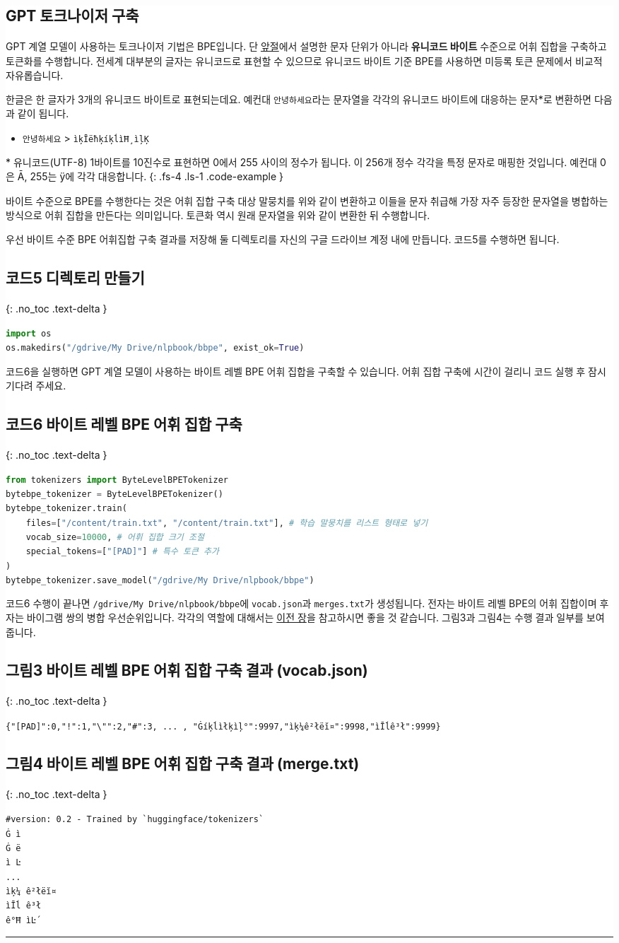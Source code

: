 

## GPT 토크나이저 구축

GPT 계열 모델이 사용하는 토크나이저 기법은 BPE입니다. 단 [앞절](https://ratsgo.github.io/nlpbook/docs/preprocess/bpe)에서 설명한 문자 단위가 아니라 **유니코드 바이트** 수준으로 어휘 집합을 구축하고 토큰화를 수행합니다. 전세계 대부분의 글자는 유니코드로 표현할 수 있으므로 유니코드 바이트 기준 BPE를 사용하면 미등록 토큰 문제에서 비교적 자유롭습니다.

한글은 한 글자가 3개의 유니코드 바이트로 표현되는데요. 예컨대 `안녕하세요`라는 문자열을 각각의 유니코드 바이트에 대응하는 문자\*로 변환하면 다음과 같이 됩니다.

- `안녕하세요` > `ìķĪëħķíķĺìĦ¸ìļĶ`

\* 유니코드(UTF-8) 1바이트를 10진수로 표현하면 0에서 255 사이의 정수가 됩니다. 이 256개 정수 각각을 특정 문자로 매핑한 것입니다. 예컨대 0은 Ā, 255는 ÿ에 각각 대응합니다.
{: .fs-4 .ls-1 .code-example }

바이트 수준으로 BPE를 수행한다는 것은 어휘 집합 구축 대상 말뭉치를 위와 같이 변환하고 이들을 문자 취급해 가장 자주 등장한 문자열을 병합하는 방식으로 어휘 집합을 만든다는 의미입니다. 토큰화 역시 원래 문자열을 위와 같이 변환한 뒤 수행합니다.

우선 바이트 수준 BPE 어휘집합 구축 결과를 저장해 둘 디렉토리를 자신의 구글 드라이브 계정 내에 만듭니다. 코드5를 수행하면 됩니다.

## **코드5** 디렉토리 만들기
{: .no_toc .text-delta } 
```python
import os
os.makedirs("/gdrive/My Drive/nlpbook/bbpe", exist_ok=True)
```

코드6을 실행하면 GPT 계열 모델이 사용하는 바이트 레벨 BPE 어휘 집합을 구축할 수 있습니다. 어휘 집합 구축에 시간이 걸리니 코드 실행 후 잠시 기다려 주세요.

## **코드6** 바이트 레벨 BPE 어휘 집합 구축
{: .no_toc .text-delta } 
```python
from tokenizers import ByteLevelBPETokenizer
bytebpe_tokenizer = ByteLevelBPETokenizer()
bytebpe_tokenizer.train(
    files=["/content/train.txt", "/content/train.txt"], # 학습 말뭉치를 리스트 형태로 넣기
    vocab_size=10000, # 어휘 집합 크기 조절
    special_tokens=["[PAD]"] # 특수 토큰 추가
)
bytebpe_tokenizer.save_model("/gdrive/My Drive/nlpbook/bbpe")
```

코드6 수행이 끝나면 `/gdrive/My Drive/nlpbook/bbpe`에 `vocab.json`과 `merges.txt`가 생성됩니다. 전자는 바이트 레벨 BPE의 어휘 집합이며 후자는 바이그램 쌍의 병합 우선순위입니다. 각각의 역할에 대해서는 [이전 장](https://ratsgo.github.io/nlpbook/docs/tokenization/bpe)을 참고하시면 좋을 것 같습니다. 그림3과 그림4는 수행 결과 일부를 보여줍니다.

## **그림3** 바이트 레벨 BPE 어휘 집합 구축 결과 (vocab.json)
{: .no_toc .text-delta }
```
{"[PAD]":0,"!":1,"\"":2,"#":3, ... , "Ġíķĺìłķìļ°":9997,"ìķ¼ê²łëĭ¤":9998,"ìĪĺê³ł":9999}
```

## **그림4** 바이트 레벨 BPE 어휘 집합 구축 결과 (merge.txt)
{: .no_toc .text-delta }
```
#version: 0.2 - Trained by `huggingface/tokenizers`
Ġ ì
Ġ ë
ì Ŀ
...
ìķ¼ ê²łëĭ¤
ìĪĺ ê³ł
ê°Ħ ìĿ´
```

---
